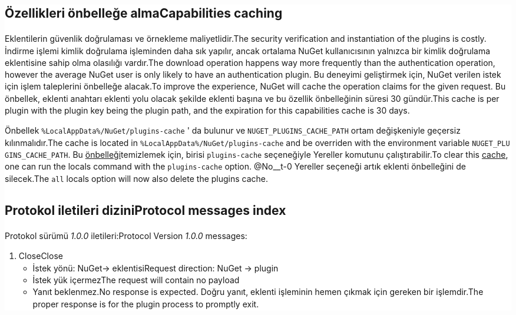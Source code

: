 ## <a name="capabilities-caching"></a><span data-ttu-id="f0bf9-199">Özellikleri önbelleğe alma</span><span class="sxs-lookup"><span data-stu-id="f0bf9-199">Capabilities caching</span></span>

<span data-ttu-id="f0bf9-200">Eklentilerin güvenlik doğrulaması ve örnekleme maliyetlidir.</span><span class="sxs-lookup"><span data-stu-id="f0bf9-200">The security verification and instantiation of the plugins is costly.</span></span> <span data-ttu-id="f0bf9-201">İndirme işlemi kimlik doğrulama işleminden daha sık yapılır, ancak ortalama NuGet kullanıcısının yalnızca bir kimlik doğrulama eklentisine sahip olma olasılığı vardır.</span><span class="sxs-lookup"><span data-stu-id="f0bf9-201">The download operation happens way more frequently than the authentication operation, however the average NuGet user is only likely to have an authentication plugin.</span></span>
<span data-ttu-id="f0bf9-202">Bu deneyimi geliştirmek için, NuGet verilen istek için işlem taleplerini önbelleğe alacak.</span><span class="sxs-lookup"><span data-stu-id="f0bf9-202">To improve the experience, NuGet will cache the operation claims for the given request.</span></span> <span data-ttu-id="f0bf9-203">Bu önbellek, eklenti anahtarı eklenti yolu olacak şekilde eklenti başına ve bu özellik önbelleğinin süresi 30 gündür.</span><span class="sxs-lookup"><span data-stu-id="f0bf9-203">This cache is per plugin with the plugin key being the plugin path, and the expiration for this capabilities cache is 30 days.</span></span> 

<span data-ttu-id="f0bf9-204">Önbellek `%LocalAppData%/NuGet/plugins-cache` ' da bulunur ve `NUGET_PLUGINS_CACHE_PATH` ortam değişkeniyle geçersiz kılınmalıdır.</span><span class="sxs-lookup"><span data-stu-id="f0bf9-204">The cache is located in `%LocalAppData%/NuGet/plugins-cache` and be overriden with the environment variable `NUGET_PLUGINS_CACHE_PATH`.</span></span> <span data-ttu-id="f0bf9-205">Bu [önbelleği](../../consume-packages/managing-the-global-packages-and-cache-folders.md)temizlemek için, birisi `plugins-cache` seçeneğiyle Yereller komutunu çalıştırabilir.</span><span class="sxs-lookup"><span data-stu-id="f0bf9-205">To clear this [cache](../../consume-packages/managing-the-global-packages-and-cache-folders.md), one can run the locals command with the `plugins-cache` option.</span></span>
<span data-ttu-id="f0bf9-206">@No__t-0 Yereller seçeneği artık eklenti önbelleğini de silecek.</span><span class="sxs-lookup"><span data-stu-id="f0bf9-206">The `all` locals option will now also delete the plugins cache.</span></span> 

## <a name="protocol-messages-index"></a><span data-ttu-id="f0bf9-207">Protokol iletileri dizini</span><span class="sxs-lookup"><span data-stu-id="f0bf9-207">Protocol messages index</span></span>

<span data-ttu-id="f0bf9-208">Protokol sürümü *1.0.0* iletileri:</span><span class="sxs-lookup"><span data-stu-id="f0bf9-208">Protocol Version *1.0.0* messages:</span></span>

1.  <span data-ttu-id="f0bf9-209">Close</span><span class="sxs-lookup"><span data-stu-id="f0bf9-209">Close</span></span>
    * <span data-ttu-id="f0bf9-210">İstek yönü: NuGet-> eklentisi</span><span class="sxs-lookup"><span data-stu-id="f0bf9-210">Request direction:  NuGet -> plugin</span></span>
    * <span data-ttu-id="f0bf9-211">İstek yük içermez</span><span class="sxs-lookup"><span data-stu-id="f0bf9-211">The request will contain no payload</span></span>
    * <span data-ttu-id="f0bf9-212">Yanıt beklenmez.</span><span class="sxs-lookup"><span data-stu-id="f0bf9-212">No response is expected.</span></span>  <span data-ttu-id="f0bf9-213">Doğru yanıt, eklenti işleminin hemen çıkmak için gereken bir işlemdir.</span><span class="sxs-lookup"><span data-stu-id="f0bf9-213">The proper response is for the plugin process to promptly exit.</span></span>
